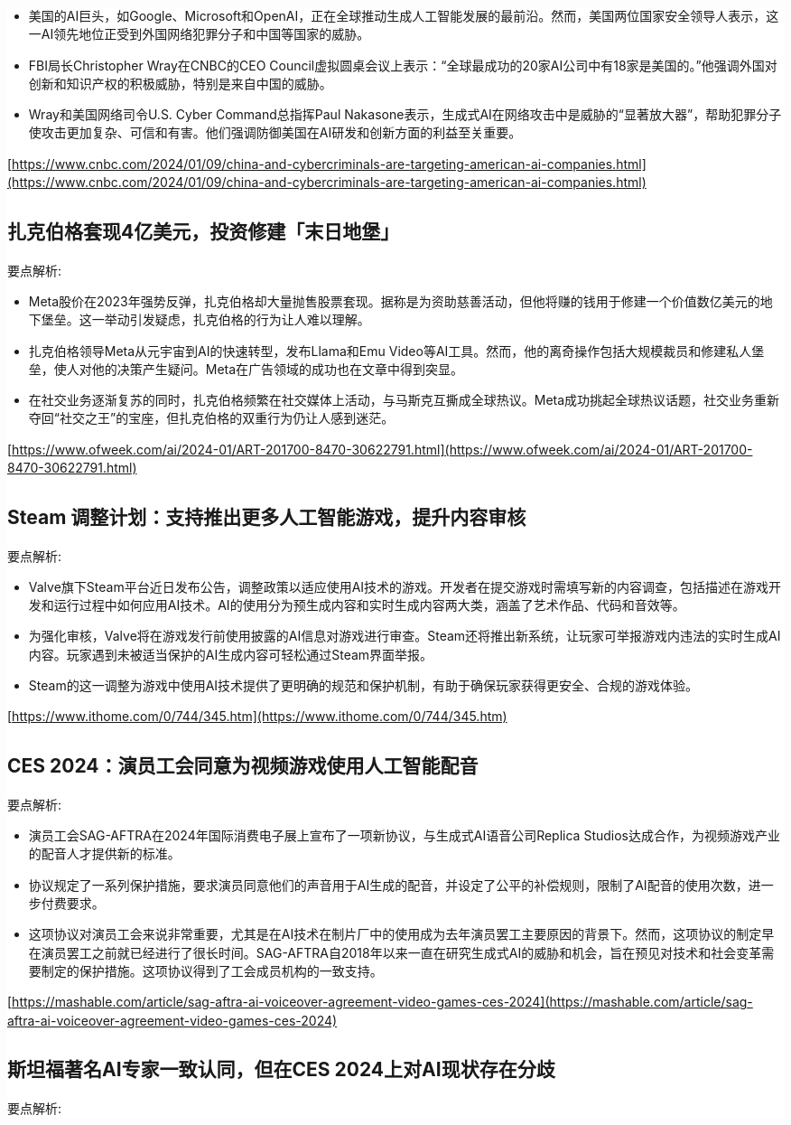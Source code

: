 - 美国的AI巨头，如Google、Microsoft和OpenAI，正在全球推动生成人工智能发展的最前沿。然而，美国两位国家安全领导人表示，这一AI领先地位正受到外国网络犯罪分子和中国等国家的威胁。

- FBI局长Christopher Wray在CNBC的CEO Council虚拟圆桌会议上表示：“全球最成功的20家AI公司中有18家是美国的。”他强调外国对创新和知识产权的积极威胁，特别是来自中国的威胁。

- Wray和美国网络司令U.S. Cyber Command总指挥Paul Nakasone表示，生成式AI在网络攻击中是威胁的“显著放大器”，帮助犯罪分子使攻击更加复杂、可信和有害。他们强调防御美国在AI研发和创新方面的利益至关重要。

 [https://www.cnbc.com/2024/01/09/china-and-cybercriminals-are-targeting-american-ai-companies.html](https://www.cnbc.com/2024/01/09/china-and-cybercriminals-are-targeting-american-ai-companies.html)

## 扎克伯格套现4亿美元，投资修建「末日地堡」 

 要点解析:

- Meta股价在2023年强势反弹，扎克伯格却大量抛售股票套现。据称是为资助慈善活动，但他将赚的钱用于修建一个价值数亿美元的地下堡垒。这一举动引发疑虑，扎克伯格的行为让人难以理解。

- 扎克伯格领导Meta从元宇宙到AI的快速转型，发布Llama和Emu Video等AI工具。然而，他的离奇操作包括大规模裁员和修建私人堡垒，使人对他的决策产生疑问。Meta在广告领域的成功也在文章中得到突显。

- 在社交业务逐渐复苏的同时，扎克伯格频繁在社交媒体上活动，与马斯克互撕成全球热议。Meta成功挑起全球热议话题，社交业务重新夺回“社交之王”的宝座，但扎克伯格的双重行为仍让人感到迷茫。

 [https://www.ofweek.com/ai/2024-01/ART-201700-8470-30622791.html](https://www.ofweek.com/ai/2024-01/ART-201700-8470-30622791.html)

## Steam 调整计划：支持推出更多人工智能游戏，提升内容审核 

 要点解析:

- Valve旗下Steam平台近日发布公告，调整政策以适应使用AI技术的游戏。开发者在提交游戏时需填写新的内容调查，包括描述在游戏开发和运行过程中如何应用AI技术。AI的使用分为预生成内容和实时生成内容两大类，涵盖了艺术作品、代码和音效等。

- 为强化审核，Valve将在游戏发行前使用披露的AI信息对游戏进行审查。Steam还将推出新系统，让玩家可举报游戏内违法的实时生成AI内容。玩家遇到未被适当保护的AI生成内容可轻松通过Steam界面举报。

- Steam的这一调整为游戏中使用AI技术提供了更明确的规范和保护机制，有助于确保玩家获得更安全、合规的游戏体验。

 [https://www.ithome.com/0/744/345.htm](https://www.ithome.com/0/744/345.htm)

## CES 2024：演员工会同意为视频游戏使用人工智能配音 

  要点解析:

- 演员工会SAG-AFTRA在2024年国际消费电子展上宣布了一项新协议，与生成式AI语音公司Replica Studios达成合作，为视频游戏产业的配音人才提供新的标准。

- 协议规定了一系列保护措施，要求演员同意他们的声音用于AI生成的配音，并设定了公平的补偿规则，限制了AI配音的使用次数，进一步付费要求。

- 这项协议对演员工会来说非常重要，尤其是在AI技术在制片厂中的使用成为去年演员罢工主要原因的背景下。然而，这项协议的制定早在演员罢工之前就已经进行了很长时间。SAG-AFTRA自2018年以来一直在研究生成式AI的威胁和机会，旨在预见对技术和社会变革需要制定的保护措施。这项协议得到了工会成员机构的一致支持。

 [https://mashable.com/article/sag-aftra-ai-voiceover-agreement-video-games-ces-2024](https://mashable.com/article/sag-aftra-ai-voiceover-agreement-video-games-ces-2024)

## 斯坦福著名AI专家一致认同，但在CES 2024上对AI现状存在分歧 

  要点解析:
